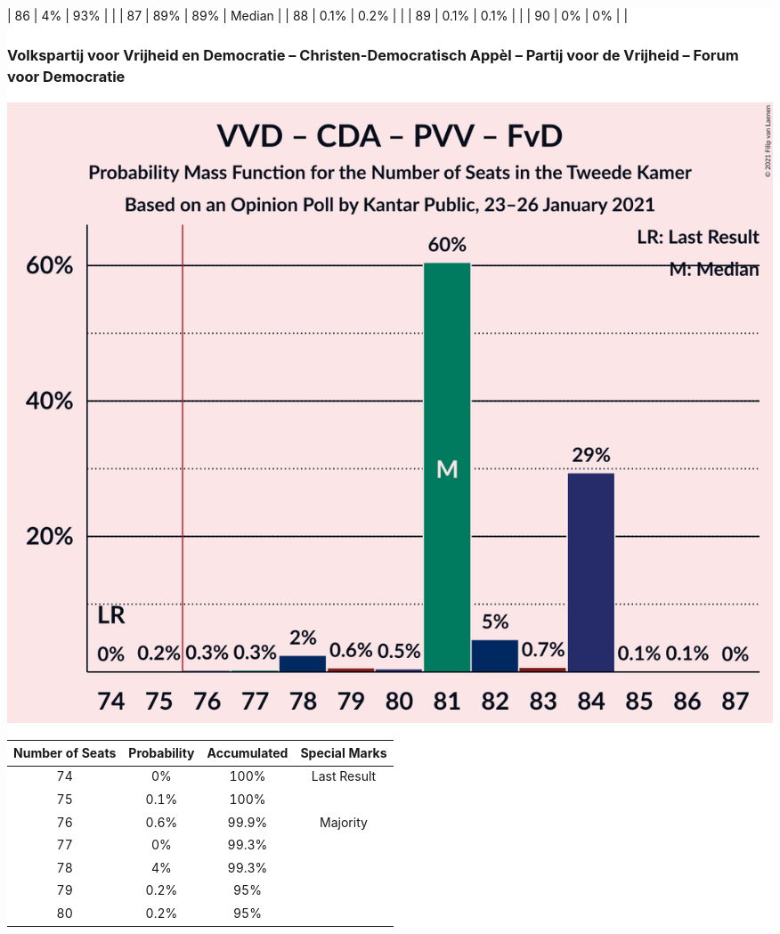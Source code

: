 | 86 | 4% | 93% |  |
| 87 | 89% | 89% | Median |
| 88 | 0.1% | 0.2% |  |
| 89 | 0.1% | 0.1% |  |
| 90 | 0% | 0% |  |

### Volkspartij voor Vrijheid en Democratie – Christen-Democratisch Appèl – Partij voor de Vrijheid – Forum voor Democratie

![Graph with seats probability mass function not yet produced](2021-01-26-KantarPublic-coalitions-seats-pmf-vvd–cda–pvv–fvd.png "Seats Probability Mass Function")

| Number of Seats | Probability | Accumulated | Special Marks |
|:---------------:|:-----------:|:-----------:|:-------------:|
| 74 | 0% | 100% | Last Result |
| 75 | 0.1% | 100% |  |
| 76 | 0.6% | 99.9% | Majority |
| 77 | 0% | 99.3% |  |
| 78 | 4% | 99.3% |  |
| 79 | 0.2% | 95% |  |
| 80 | 0.2% | 95% |  |